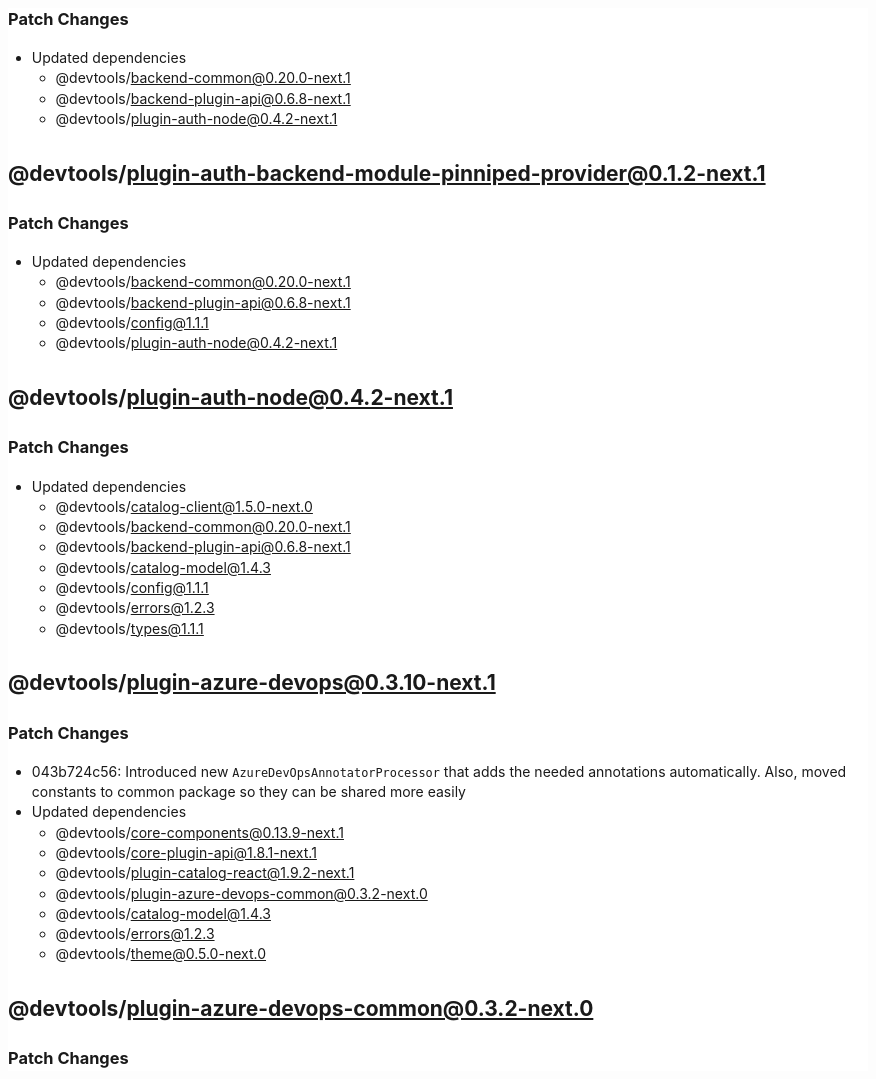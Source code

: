 ### Patch Changes

- Updated dependencies
  - @devtools/backend-common@0.20.0-next.1
  - @devtools/backend-plugin-api@0.6.8-next.1
  - @devtools/plugin-auth-node@0.4.2-next.1

## @devtools/plugin-auth-backend-module-pinniped-provider@0.1.2-next.1

### Patch Changes

- Updated dependencies
  - @devtools/backend-common@0.20.0-next.1
  - @devtools/backend-plugin-api@0.6.8-next.1
  - @devtools/config@1.1.1
  - @devtools/plugin-auth-node@0.4.2-next.1

## @devtools/plugin-auth-node@0.4.2-next.1

### Patch Changes

- Updated dependencies
  - @devtools/catalog-client@1.5.0-next.0
  - @devtools/backend-common@0.20.0-next.1
  - @devtools/backend-plugin-api@0.6.8-next.1
  - @devtools/catalog-model@1.4.3
  - @devtools/config@1.1.1
  - @devtools/errors@1.2.3
  - @devtools/types@1.1.1

## @devtools/plugin-azure-devops@0.3.10-next.1

### Patch Changes

- 043b724c56: Introduced new `AzureDevOpsAnnotatorProcessor` that adds the needed annotations automatically. Also, moved constants to common package so they can be shared more easily
- Updated dependencies
  - @devtools/core-components@0.13.9-next.1
  - @devtools/core-plugin-api@1.8.1-next.1
  - @devtools/plugin-catalog-react@1.9.2-next.1
  - @devtools/plugin-azure-devops-common@0.3.2-next.0
  - @devtools/catalog-model@1.4.3
  - @devtools/errors@1.2.3
  - @devtools/theme@0.5.0-next.0

## @devtools/plugin-azure-devops-common@0.3.2-next.0

### Patch Changes
